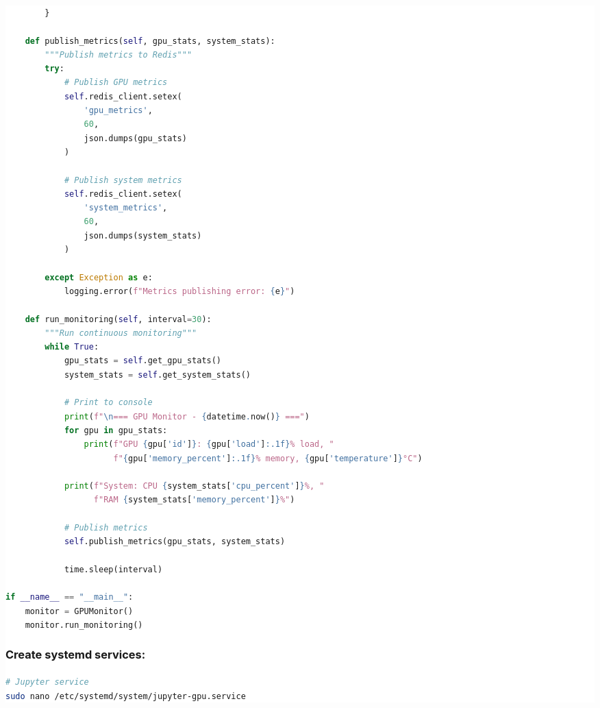 ```python
        }
    
    def publish_metrics(self, gpu_stats, system_stats):
        """Publish metrics to Redis"""
        try:
            # Publish GPU metrics
            self.redis_client.setex(
                'gpu_metrics',
                60,
                json.dumps(gpu_stats)
            )
            
            # Publish system metrics
            self.redis_client.setex(
                'system_metrics',
                60,
                json.dumps(system_stats)
            )
            
        except Exception as e:
            logging.error(f"Metrics publishing error: {e}")
    
    def run_monitoring(self, interval=30):
        """Run continuous monitoring"""
        while True:
            gpu_stats = self.get_gpu_stats()
            system_stats = self.get_system_stats()
            
            # Print to console
            print(f"\n=== GPU Monitor - {datetime.now()} ===")
            for gpu in gpu_stats:
                print(f"GPU {gpu['id']}: {gpu['load']:.1f}% load, "
                      f"{gpu['memory_percent']:.1f}% memory, {gpu['temperature']}°C")
            
            print(f"System: CPU {system_stats['cpu_percent']}%, "
                  f"RAM {system_stats['memory_percent']}%")
            
            # Publish metrics
            self.publish_metrics(gpu_stats, system_stats)
            
            time.sleep(interval)

if __name__ == "__main__":
    monitor = GPUMonitor()
    monitor.run_monitoring()
```

### Create systemd services:
```bash
# Jupyter service
sudo nano /etc/systemd/system/jupyter-gpu.service
```

